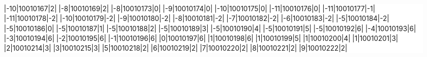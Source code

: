 |-10|10010167|2|
|-8|10010169|2|
|-8|10010173|0|
|-9|10010174|0|
|-10|10010175|0|
|-11|10010176|0|
|-11|10010177|-1|
|-11|10010178|-2|
|-10|10010179|-2|
|-9|10010180|-2|
|-8|10010181|-2|
|-7|10010182|-2|
|-6|10010183|-2|
|-5|10010184|-2|
|-5|10010186|0|
|-5|10010187|1|
|-5|10010188|2|
|-5|10010189|3|
|-5|10010190|4|
|-5|10010191|5|
|-5|10010192|6|
|-4|10010193|6|
|-3|10010194|6|
|-2|10010195|6|
|-1|10010196|6|
|0|10010197|6|
|1|10010198|6|
|1|10010199|5|
|1|10010200|4|
|1|10010201|3|
|2|10010214|3|
|3|10010215|3|
|5|10010218|2|
|6|10010219|2|
|7|10010220|2|
|8|10010221|2|
|9|10010222|2|